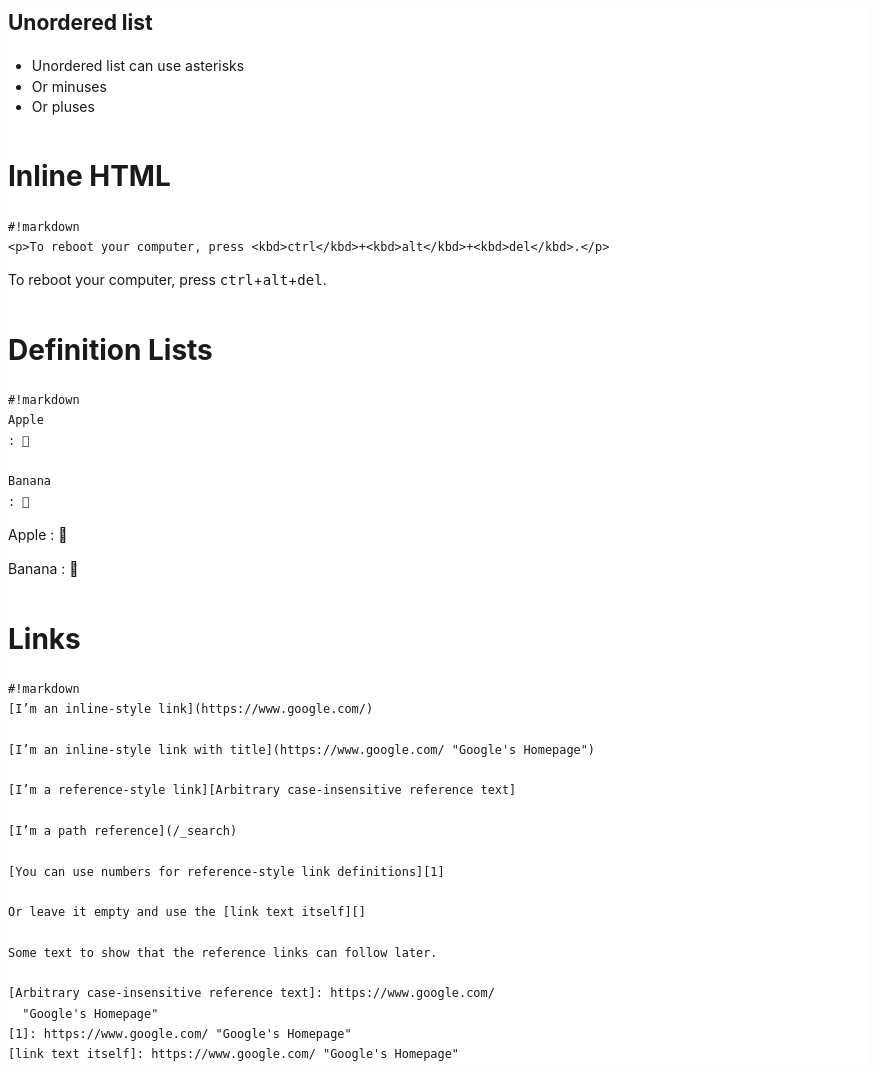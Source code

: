 ## Unordered list
- Unordered list can use asterisks
- Or minuses
- Or pluses

# Inline HTML
```
#!markdown
<p>To reboot your computer, press <kbd>ctrl</kbd>+<kbd>alt</kbd>+<kbd>del</kbd>.</p>
```

<p>To reboot your computer, press <kbd>ctrl</kbd>+<kbd>alt</kbd>+<kbd>del</kbd>.</p>

# Definition Lists
```
#!markdown
Apple
: 🍎

Banana
: 🍌
```
Apple
: 🍎

Banana
: 🍌

# Links
```
#!markdown
[I’m an inline-style link](https://www.google.com/)

[I’m an inline-style link with title](https://www.google.com/ "Google's Homepage")

[I’m a reference-style link][Arbitrary case-insensitive reference text]

[I’m a path reference](/_search)

[You can use numbers for reference-style link definitions][1]

Or leave it empty and use the [link text itself][]

Some text to show that the reference links can follow later.

[Arbitrary case-insensitive reference text]: https://www.google.com/
  "Google's Homepage"
[1]: https://www.google.com/ "Google's Homepage"
[link text itself]: https://www.google.com/ "Google's Homepage"
```


[logo]: https://i1.wp.com/theme-suka.github.io/demo/img/suka-favicon.png "Logo Title Text 2"
[logo]: https://i1.wp.com/theme-suka.github.io/demo/img/suka-favicon.png "Logo Title Text 2"
[^1]: Footnote #1
[^1]: Footnote #1